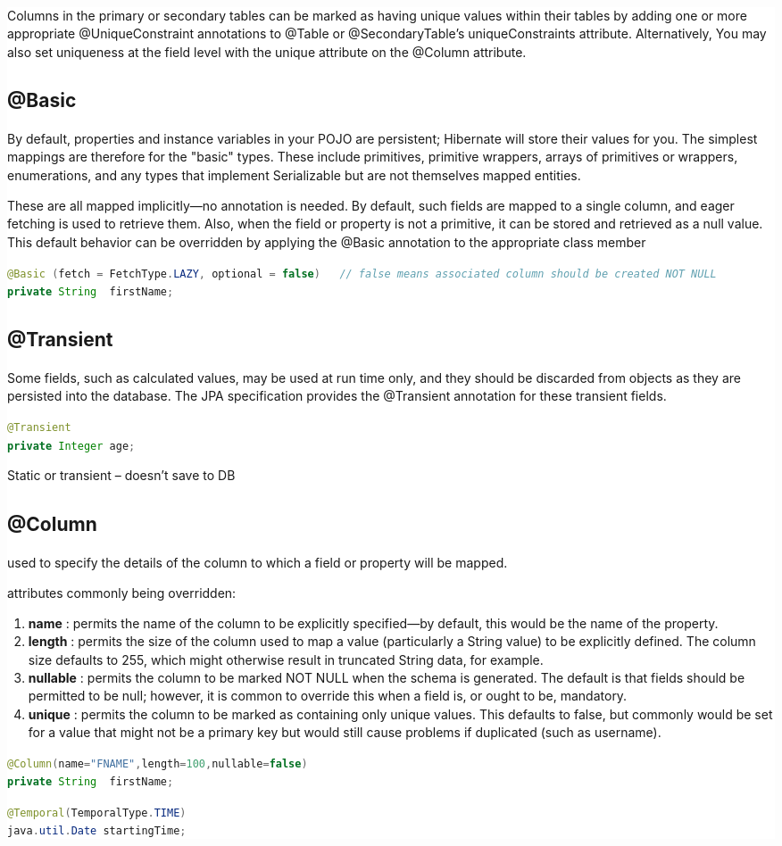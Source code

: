 Columns in the primary or secondary tables can be marked as having unique values within their tables by adding one or more appropriate @UniqueConstraint annotations to @Table or @SecondaryTable’s uniqueConstraints attribute. Alternatively, You may also set uniqueness at the field level with the unique attribute on the @Column attribute.

## @Basic

By default, properties and instance variables in your POJO are persistent; Hibernate will store their values for you. The simplest mappings are therefore for the "basic" types. These include primitives, primitive wrappers, arrays of primitives or wrappers, enumerations, and any types that implement Serializable but are not themselves mapped entities.

These are all mapped implicitly—no annotation is needed. By default, such fields are mapped to a single column, and eager fetching is used to retrieve them. Also, when the field or property is not a primitive, it can be stored and retrieved as a null value. This default behavior can be overridden by applying the @Basic annotation to the appropriate class member

```java
@Basic (fetch = FetchType.LAZY, optional = false)	// false means associated column should be created NOT NULL
private String  firstName;
```

## @Transient

Some fields, such as calculated values, may be used at run time only, and they should be discarded from objects as they are persisted into the database. The JPA specification provides the @Transient annotation for these transient fields. 
```java
@Transient
private Integer age;
```
Static or transient – doesn’t save to DB

## @Column

used to specify the details of the column to which a field or property will be mapped. 

attributes commonly being overridden:
1.	**name** : permits the name of the column to be explicitly specified—by default, this would be the name of the property.
2.	**length** : permits the size of the column used to map a value (particularly a String value) to be explicitly defined. The column size defaults to 255, which might otherwise result in truncated String data, for example.
3.	**nullable** : permits the column to be marked NOT NULL when the schema is generated. The default is that fields should be permitted to be null; however, it is common to override this when a field is, or ought to be, mandatory.
4.	**unique** : permits the column to be marked as containing only unique values. This defaults to false, but commonly would be set for a value that might not be a primary key but would still cause problems if duplicated (such as username).

```java
@Column(name="FNAME",length=100,nullable=false)
private String  firstName;
```
```java
@Temporal(TemporalType.TIME)
java.util.Date startingTime;
```
